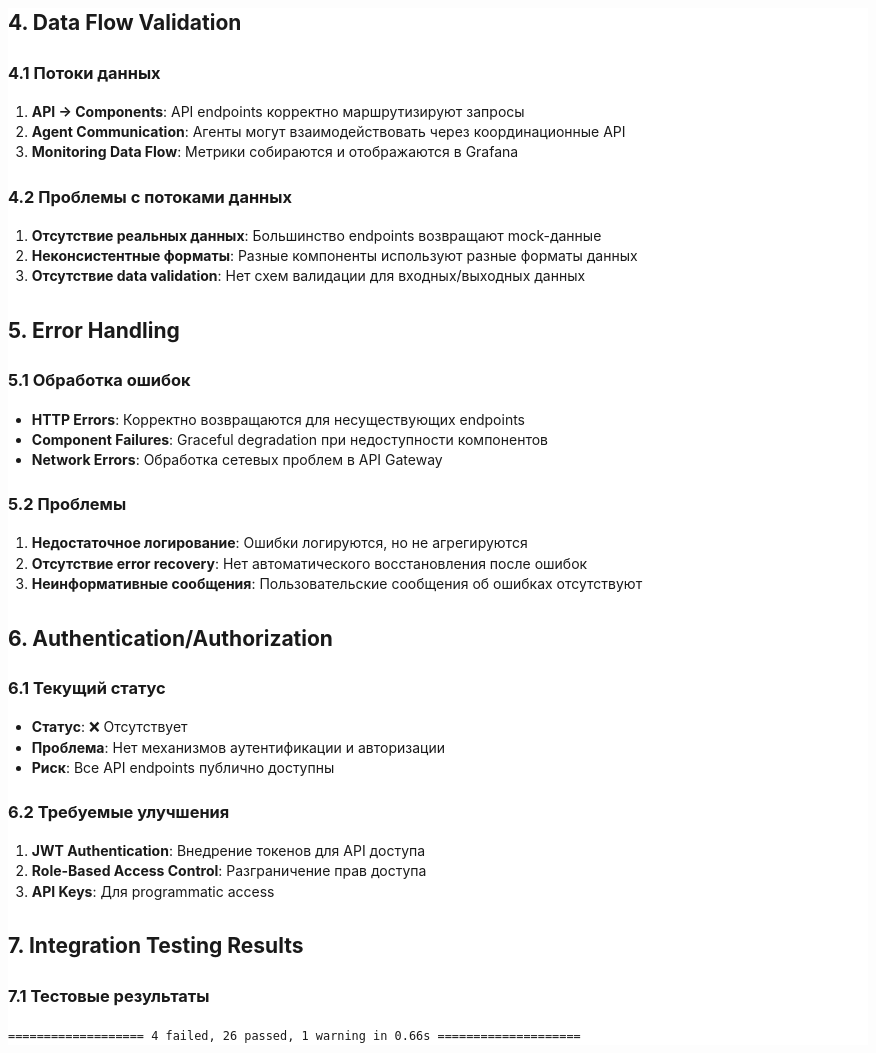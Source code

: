 ## 4. Data Flow Validation

### 4.1 Потоки данных

1. **API → Components**: API endpoints корректно маршрутизируют запросы
2. **Agent Communication**: Агенты могут взаимодействовать через координационные API
3. **Monitoring Data Flow**: Метрики собираются и отображаются в Grafana

### 4.2 Проблемы с потоками данных

1. **Отсутствие реальных данных**: Большинство endpoints возвращают mock-данные
2. **Неконсистентные форматы**: Разные компоненты используют разные форматы данных
3. **Отсутствие data validation**: Нет схем валидации для входных/выходных данных

## 5. Error Handling

### 5.1 Обработка ошибок

- **HTTP Errors**: Корректно возвращаются для несуществующих endpoints
- **Component Failures**: Graceful degradation при недоступности компонентов
- **Network Errors**: Обработка сетевых проблем в API Gateway

### 5.2 Проблемы

1. **Недостаточное логирование**: Ошибки логируются, но не агрегируются
2. **Отсутствие error recovery**: Нет автоматического восстановления после ошибок
3. **Неинформативные сообщения**: Пользовательские сообщения об ошибках отсутствуют

## 6. Authentication/Authorization

### 6.1 Текущий статус

- **Статус**: ❌ Отсутствует
- **Проблема**: Нет механизмов аутентификации и авторизации
- **Риск**: Все API endpoints публично доступны

### 6.2 Требуемые улучшения

1. **JWT Authentication**: Внедрение токенов для API доступа
2. **Role-Based Access Control**: Разграничение прав доступа
3. **API Keys**: Для programmatic access

## 7. Integration Testing Results

### 7.1 Тестовые результаты

```
=================== 4 failed, 26 passed, 1 warning in 0.66s ====================
```
